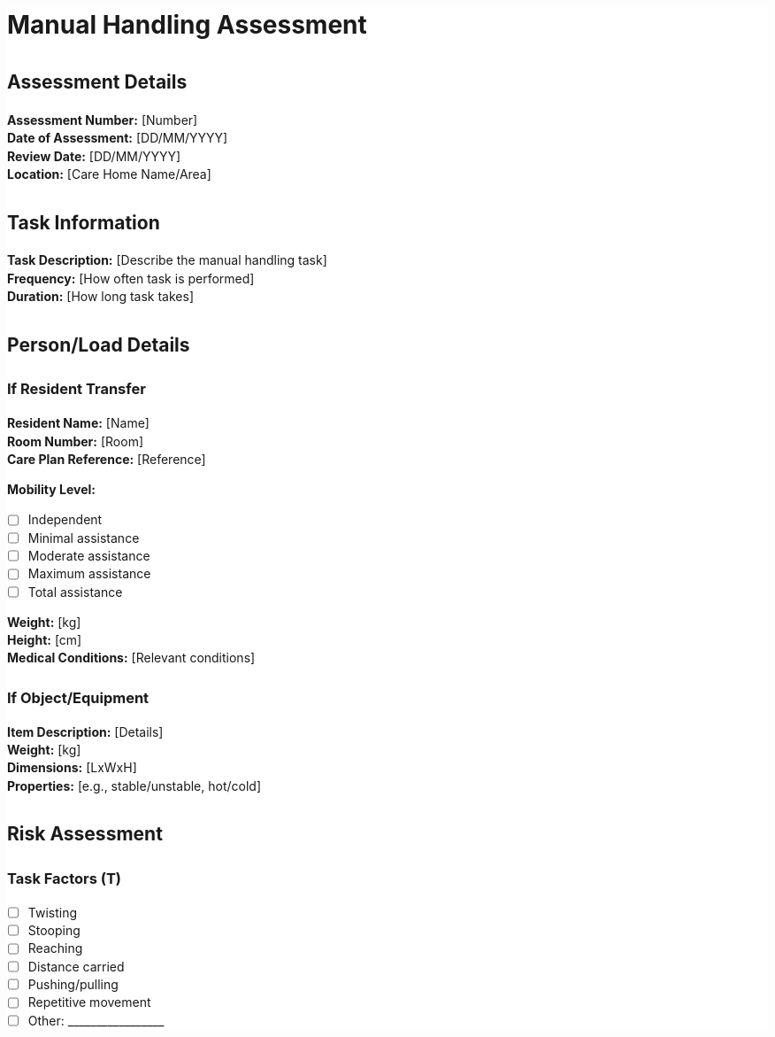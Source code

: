 # Manual Handling Assessment

## Assessment Details
**Assessment Number:** [Number]  
**Date of Assessment:** [DD/MM/YYYY]  
**Review Date:** [DD/MM/YYYY]  
**Location:** [Care Home Name/Area]

## Task Information
**Task Description:** [Describe the manual handling task]  
**Frequency:** [How often task is performed]  
**Duration:** [How long task takes]

## Person/Load Details

### If Resident Transfer
**Resident Name:** [Name]  
**Room Number:** [Room]  
**Care Plan Reference:** [Reference]

**Mobility Level:**
- [ ] Independent
- [ ] Minimal assistance
- [ ] Moderate assistance
- [ ] Maximum assistance
- [ ] Total assistance

**Weight:** [kg]  
**Height:** [cm]  
**Medical Conditions:** [Relevant conditions]

### If Object/Equipment
**Item Description:** [Details]  
**Weight:** [kg]  
**Dimensions:** [LxWxH]  
**Properties:** [e.g., stable/unstable, hot/cold]

## Risk Assessment

### Task Factors (T)
- [ ] Twisting
- [ ] Stooping
- [ ] Reaching
- [ ] Distance carried
- [ ] Pushing/pulling
- [ ] Repetitive movement
- [ ] Other: _________________
